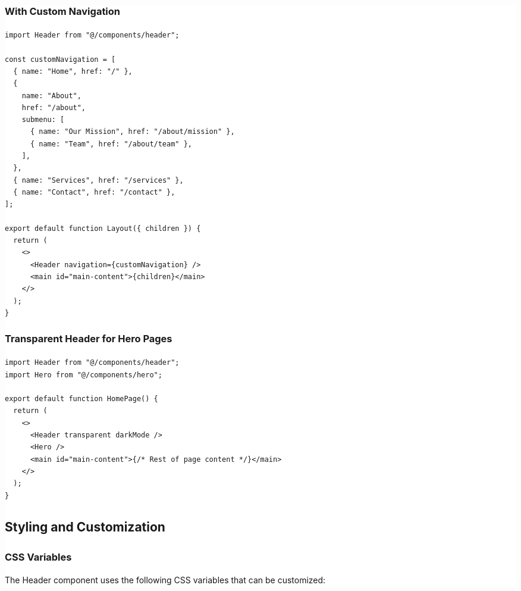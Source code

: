 ### With Custom Navigation

```tsx
import Header from "@/components/header";

const customNavigation = [
  { name: "Home", href: "/" },
  {
    name: "About",
    href: "/about",
    submenu: [
      { name: "Our Mission", href: "/about/mission" },
      { name: "Team", href: "/about/team" },
    ],
  },
  { name: "Services", href: "/services" },
  { name: "Contact", href: "/contact" },
];

export default function Layout({ children }) {
  return (
    <>
      <Header navigation={customNavigation} />
      <main id="main-content">{children}</main>
    </>
  );
}
```

### Transparent Header for Hero Pages

```tsx
import Header from "@/components/header";
import Hero from "@/components/hero";

export default function HomePage() {
  return (
    <>
      <Header transparent darkMode />
      <Hero />
      <main id="main-content">{/* Rest of page content */}</main>
    </>
  );
}
```

## Styling and Customization

### CSS Variables

The Header component uses the following CSS variables that can be customized:
